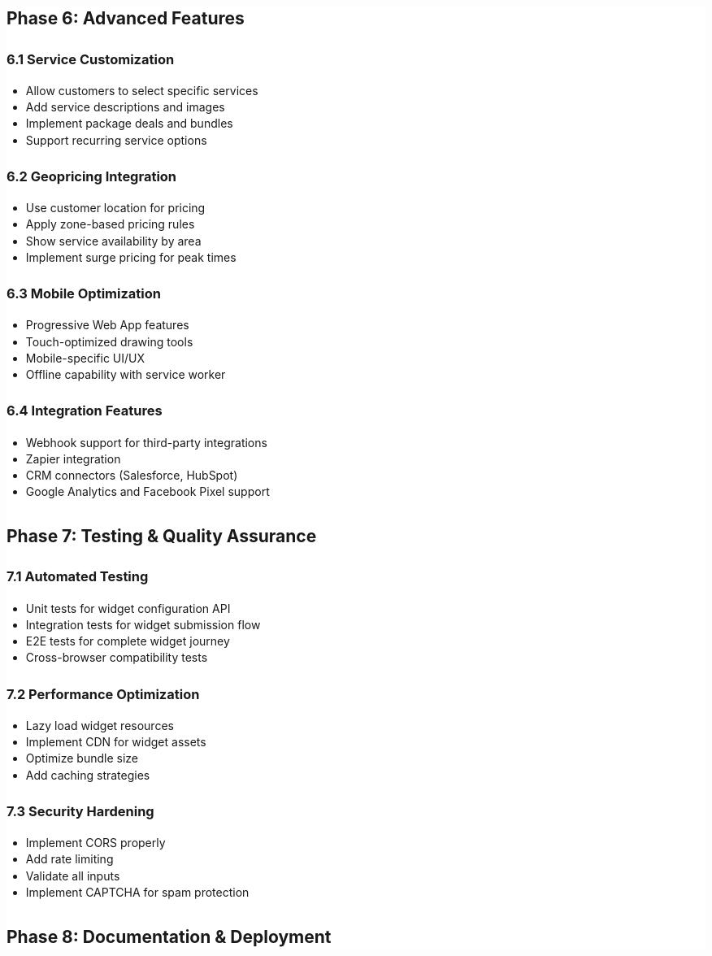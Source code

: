 ## Phase 6: Advanced Features

### 6.1 Service Customization
- Allow customers to select specific services
- Add service descriptions and images
- Implement package deals and bundles
- Support recurring service options

### 6.2 Geopricing Integration
- Use customer location for pricing
- Apply zone-based pricing rules
- Show service availability by area
- Implement surge pricing for peak times

### 6.3 Mobile Optimization
- Progressive Web App features
- Touch-optimized drawing tools
- Mobile-specific UI/UX
- Offline capability with service worker

### 6.4 Integration Features
- Webhook support for third-party integrations
- Zapier integration
- CRM connectors (Salesforce, HubSpot)
- Google Analytics and Facebook Pixel support

## Phase 7: Testing & Quality Assurance

### 7.1 Automated Testing
- Unit tests for widget configuration API
- Integration tests for widget submission flow
- E2E tests for complete widget journey
- Cross-browser compatibility tests

### 7.2 Performance Optimization
- Lazy load widget resources
- Implement CDN for widget assets
- Optimize bundle size
- Add caching strategies

### 7.3 Security Hardening
- Implement CORS properly
- Add rate limiting
- Validate all inputs
- Implement CAPTCHA for spam protection

## Phase 8: Documentation & Deployment
